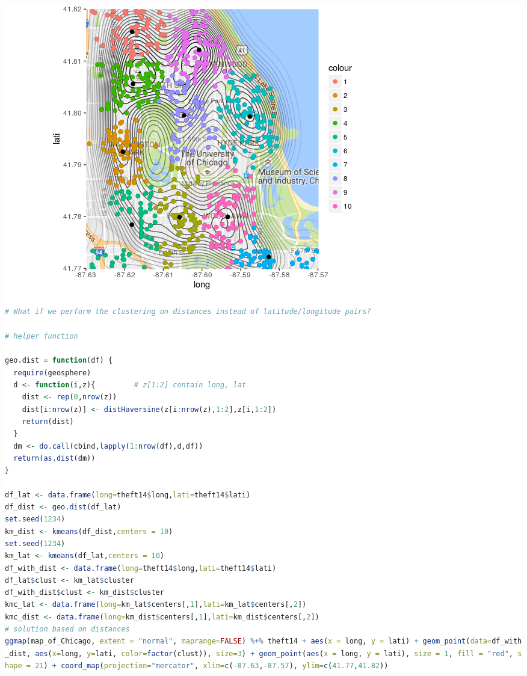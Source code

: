 ![](index_files/figure-html/unnamed-chunk-13-1.png)

```r
# What if we perform the clustering on distances instead of latitude/longitude pairs?

# helper function

geo.dist = function(df) {
  require(geosphere)
  d <- function(i,z){         # z[1:2] contain long, lat
    dist <- rep(0,nrow(z))
    dist[i:nrow(z)] <- distHaversine(z[i:nrow(z),1:2],z[i,1:2])
    return(dist)
  }
  dm <- do.call(cbind,lapply(1:nrow(df),d,df))
  return(as.dist(dm))
}

df_lat <- data.frame(long=theft14$long,lati=theft14$lati)
df_dist <- geo.dist(df_lat)
set.seed(1234)
km_dist <- kmeans(df_dist,centers = 10)
set.seed(1234)
km_lat <- kmeans(df_lat,centers = 10)
df_with_dist <- data.frame(long=theft14$long,lati=theft14$lati)
df_lat$clust <- km_lat$cluster
df_with_dist$clust <- km_dist$cluster
kmc_lat <- data.frame(long=km_lat$centers[,1],lati=km_lat$centers[,2])
kmc_dist <- data.frame(long=km_dist$centers[,1],lati=km_dist$centers[,2])
# solution based on distances
ggmap(map_of_Chicago, extent = "normal", maprange=FALSE) %+% theft14 + aes(x = long, y = lati) + geom_point(data=df_with_dist, aes(x=long, y=lati, color=factor(clust)), size=3) + geom_point(aes(x = long, y = lati), size = 1, fill = "red", shape = 21) + coord_map(projection="mercator", xlim=c(-87.63,-87.57), ylim=c(41.77,41.82))
```
